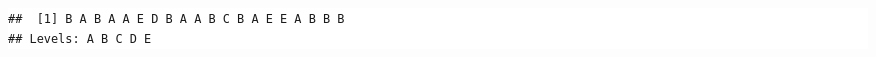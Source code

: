 ```
##  [1] B A B A A E D B A A B C B A E E A B B B
## Levels: A B C D E
```



[here]:http://groupware.les.inf.puc-rio.br/har#dataset
[characteristics of the random forest algorithm]:http://en.wikipedia.org/wiki/Random_forest
